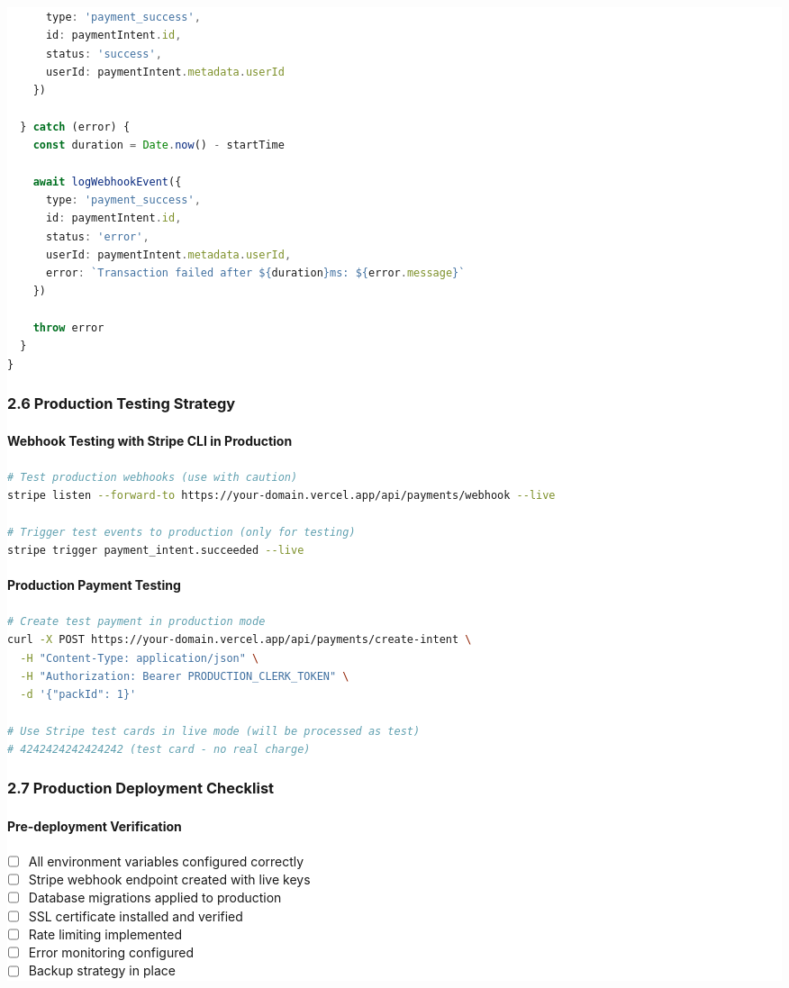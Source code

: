 ```typescript
      type: 'payment_success',
      id: paymentIntent.id,
      status: 'success',
      userId: paymentIntent.metadata.userId
    })
    
  } catch (error) {
    const duration = Date.now() - startTime
    
    await logWebhookEvent({
      type: 'payment_success',
      id: paymentIntent.id,
      status: 'error',
      userId: paymentIntent.metadata.userId,
      error: `Transaction failed after ${duration}ms: ${error.message}`
    })
    
    throw error
  }
}
```

### 2.6 Production Testing Strategy

#### Webhook Testing with Stripe CLI in Production
```bash
# Test production webhooks (use with caution)
stripe listen --forward-to https://your-domain.vercel.app/api/payments/webhook --live

# Trigger test events to production (only for testing)
stripe trigger payment_intent.succeeded --live
```

#### Production Payment Testing
```bash
# Create test payment in production mode
curl -X POST https://your-domain.vercel.app/api/payments/create-intent \
  -H "Content-Type: application/json" \
  -H "Authorization: Bearer PRODUCTION_CLERK_TOKEN" \
  -d '{"packId": 1}'

# Use Stripe test cards in live mode (will be processed as test)
# 4242424242424242 (test card - no real charge)
```

### 2.7 Production Deployment Checklist

#### Pre-deployment Verification
- [ ] All environment variables configured correctly
- [ ] Stripe webhook endpoint created with live keys  
- [ ] Database migrations applied to production
- [ ] SSL certificate installed and verified
- [ ] Rate limiting implemented
- [ ] Error monitoring configured
- [ ] Backup strategy in place
